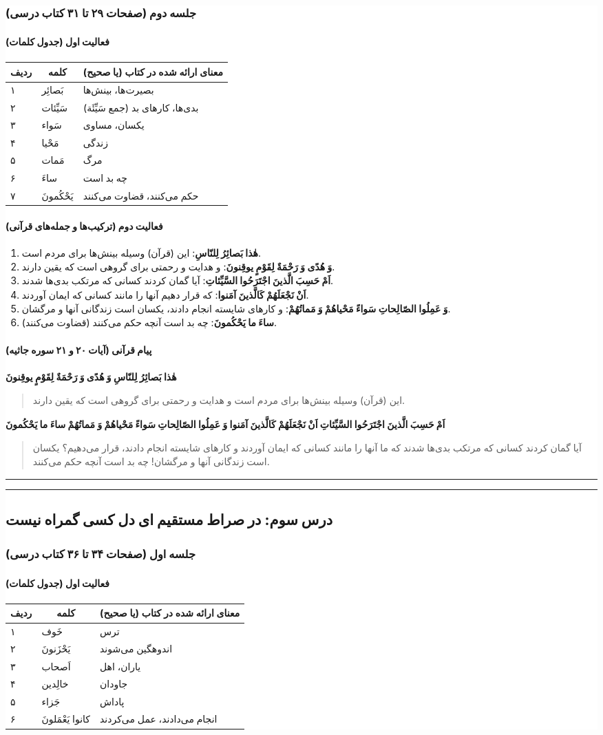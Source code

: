 ### جلسه دوم (صفحات ۲۹ تا ۳۱ کتاب درسی)

#### فعالیت اول (جدول کلمات)
| ردیف | کلمه       | معنای ارائه شده در کتاب (یا صحیح) |
|------|-------------|---------------------------------|
| ۱    | بَصائِر    | بصیرت‌ها، بینش‌ها                 |
| ۲    | سَیِّئات   | بدی‌ها، کارهای بد (جمع سَیِّئَة)   |
| ۳    | سَواء      | یکسان، مساوی                     |
| ۴    | مَحْیا     | زندگی                           |
| ۵    | مَمات      | مرگ                             |
| ۶    | ساءَ       | چه بد است                        |
| ۷    | یَحْکُمونَ | حکم می‌کنند، قضاوت می‌کنند         |

#### فعالیت دوم (ترکیب‌ها و جمله‌های قرآنی)
1.  **هٰذا بَصائِرُ لِلنّاسِ**: این (قرآن) وسیله بینش‌ها برای مردم است.
2.  **وَ هُدًی وَ رَحْمَةٌ لِقَوْمٍ یوقِنونَ**: و هدایت و رحمتی برای گروهی است که یقین دارند.
3.  **اَمْ حَسِبَ الَّذینَ اجْتَرَحُوا السَّیِّئاتِ**: آیا گمان کردند کسانی که مرتکب بدی‌ها شدند.
4.  **اَنْ نَجْعَلَهُمْ کَالَّذینَ آمَنوا**: که قرار دهیم آنها را مانند کسانی که ایمان آوردند.
5.  **وَ عَمِلُوا الصّالِحاتِ سَواءً مَحْیاهُمْ وَ مَماتُهُمْ**: و کارهای شایسته انجام دادند، یکسان است زندگانی آنها و مرگشان.
6.  **ساءَ ما یَحْکُمونَ**: چه بد است آنچه حکم می‌کنند (قضاوت می‌کنند).

#### پیام قرآنی (آیات ۲۰ و ۲۱ سوره جاثیه)
**هٰذا بَصائِرُ لِلنّاسِ وَ هُدًی وَ رَحْمَةٌ لِقَوْمٍ یوقِنونَ**
> این (قرآن) وسیله بینش‌ها برای مردم است و هدایت و رحمتی برای گروهی است که یقین دارند.

**اَمْ حَسِبَ الَّذینَ اجْتَرَحُوا السَّیِّئاتِ اَنْ نَجْعَلَهُمْ کَالَّذینَ آمَنوا وَ عَمِلُوا الصّالِحاتِ سَواءً مَحْیاهُمْ وَ مَماتُهُمْ ساءَ ما یَحْکُمونَ**
> آیا گمان کردند کسانی که مرتکب بدی‌ها شدند که ما آنها را مانند کسانی که ایمان آوردند و کارهای شایسته انجام دادند، قرار می‌دهیم؟ یکسان است زندگانی آنها و مرگشان! چه بد است آنچه حکم می‌کنند.

---
---

## درس سوم: در صراط مستقیم ای دل کسی گمراه نیست

### جلسه اول (صفحات ۳۴ تا ۳۶ کتاب درسی)

#### فعالیت اول (جدول کلمات)
| ردیف | کلمه            | معنای ارائه شده در کتاب (یا صحیح) |
|------|------------------|---------------------------------|
| ۱    | خَوف            | ترس                             |
| ۲    | یَحْزَنونَ      | اندوهگین می‌شوند                 |
| ۳    | اَصحاب          | یاران، اهل                       |
| ۴    | خالِدین         | جاودان                           |
| ۵    | جَزاء           | پاداش                            |
| ۶    | کانوا یَعْمَلونَ | انجام می‌دادند، عمل می‌کردند     |
